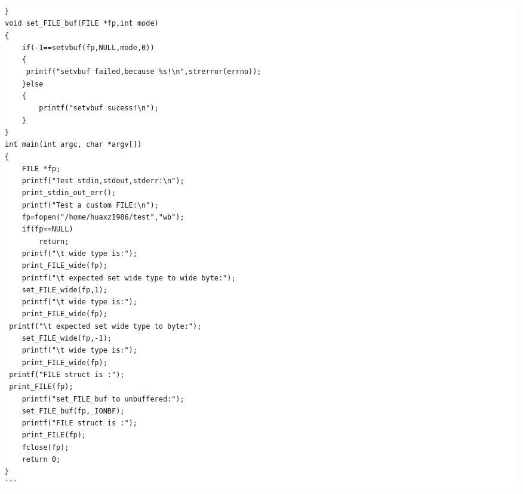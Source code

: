 	}
	void set_FILE_buf(FILE *fp,int mode)
	{
    	if(-1==setvbuf(fp,NULL,mode,0))
    	{
       	 printf("setvbuf failed,because %s!\n",strerror(errno));
    	}else
    	{
        	printf("setvbuf sucess!\n");
    	}
	}
	int main(int argc, char *argv[])
	{
    	FILE *fp;
    	printf("Test stdin,stdout,stderr:\n");
    	print_stdin_out_err();
    	printf("Test a custom FILE:\n");
    	fp=fopen("/home/huaxz1986/test","wb");
    	if(fp==NULL)
        	return;
    	printf("\t wide type is:");
    	print_FILE_wide(fp);
    	printf("\t expected set wide type to wide byte:");
    	set_FILE_wide(fp,1);
    	printf("\t wide type is:");
    	print_FILE_wide(fp);
   	 printf("\t expected set wide type to byte:");
    	set_FILE_wide(fp,-1);
    	printf("\t wide type is:");
    	print_FILE_wide(fp);
   	 printf("FILE struct is :");
   	 print_FILE(fp);
    	printf("set_FILE_buf to unbuffered:");
    	set_FILE_buf(fp,_IONBF);
    	printf("FILE struct is :");
    	print_FILE(fp);
    	fclose(fp);
    	return 0;
	}
	```